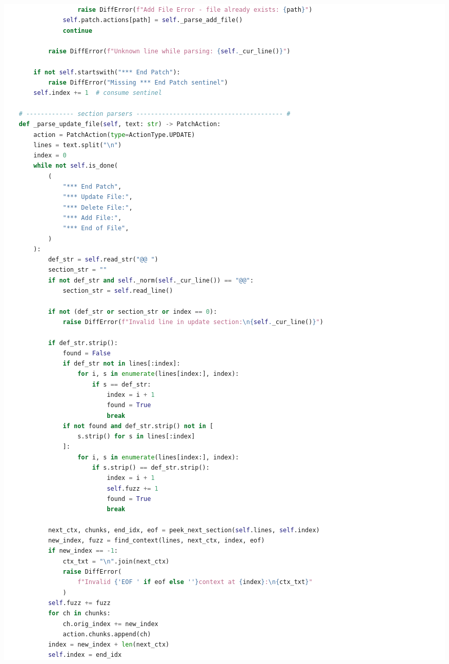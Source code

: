 ```python
                    raise DiffError(f"Add File Error - file already exists: {path}")
                self.patch.actions[path] = self._parse_add_file()
                continue

            raise DiffError(f"Unknown line while parsing: {self._cur_line()}")

        if not self.startswith("*** End Patch"):
            raise DiffError("Missing *** End Patch sentinel")
        self.index += 1  # consume sentinel

    # ------------- section parsers ---------------------------------------- #
    def _parse_update_file(self, text: str) -> PatchAction:
        action = PatchAction(type=ActionType.UPDATE)
        lines = text.split("\n")
        index = 0
        while not self.is_done(
            (
                "*** End Patch",
                "*** Update File:",
                "*** Delete File:",
                "*** Add File:",
                "*** End of File",
            )
        ):
            def_str = self.read_str("@@ ")
            section_str = ""
            if not def_str and self._norm(self._cur_line()) == "@@":
                section_str = self.read_line()

            if not (def_str or section_str or index == 0):
                raise DiffError(f"Invalid line in update section:\n{self._cur_line()}")

            if def_str.strip():
                found = False
                if def_str not in lines[:index]:
                    for i, s in enumerate(lines[index:], index):
                        if s == def_str:
                            index = i + 1
                            found = True
                            break
                if not found and def_str.strip() not in [
                    s.strip() for s in lines[:index]
                ]:
                    for i, s in enumerate(lines[index:], index):
                        if s.strip() == def_str.strip():
                            index = i + 1
                            self.fuzz += 1
                            found = True
                            break

            next_ctx, chunks, end_idx, eof = peek_next_section(self.lines, self.index)
            new_index, fuzz = find_context(lines, next_ctx, index, eof)
            if new_index == -1:
                ctx_txt = "\n".join(next_ctx)
                raise DiffError(
                    f"Invalid {'EOF ' if eof else ''}context at {index}:\n{ctx_txt}"
                )
            self.fuzz += fuzz
            for ch in chunks:
                ch.orig_index += new_index
                action.chunks.append(ch)
            index = new_index + len(next_ctx)
            self.index = end_idx
```
